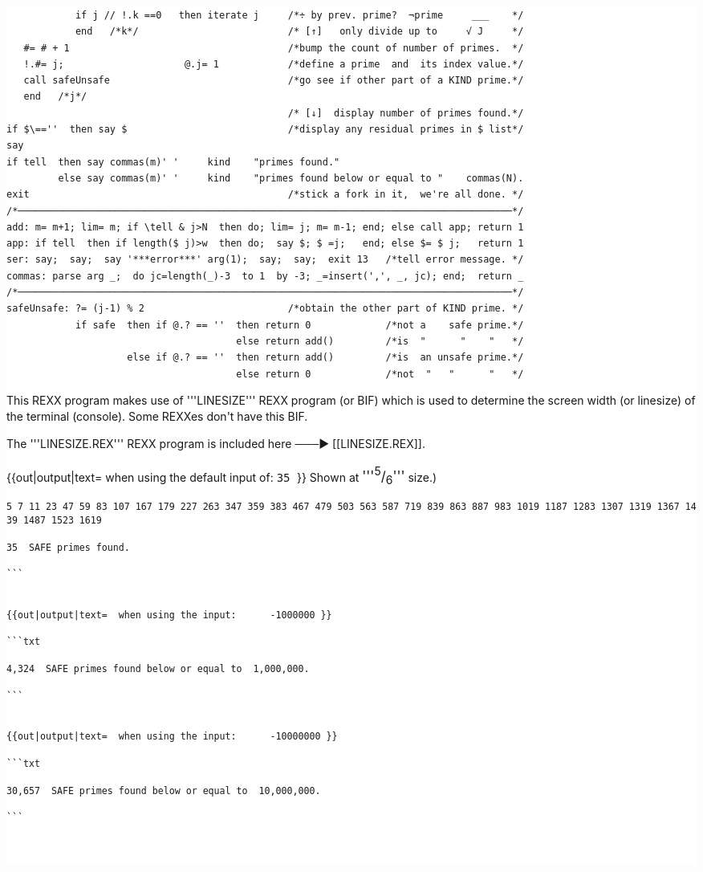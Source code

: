 ```
            if j // !.k ==0   then iterate j     /*÷ by prev. prime?  ¬prime     ___    */
            end   /*k*/                          /* [↑]   only divide up to     √ J     */
   #= # + 1                                      /*bump the count of number of primes.  */
   !.#= j;                     @.j= 1            /*define a prime  and  its index value.*/
   call safeUnsafe                               /*go see if other part of a KIND prime.*/
   end   /*j*/
                                                 /* [↓]  display number of primes found.*/
if $\==''  then say $                            /*display any residual primes in $ list*/
say
if tell  then say commas(m)' '     kind    "primes found."
         else say commas(m)' '     kind    "primes found below or equal to "    commas(N).
exit                                             /*stick a fork in it,  we're all done. */
/*──────────────────────────────────────────────────────────────────────────────────────*/
add: m= m+1; lim= m; if \tell & j>N  then do; lim= j; m= m-1; end; else call app; return 1
app: if tell  then if length($ j)>w  then do;  say $; $ =j;   end; else $= $ j;   return 1
ser: say;  say;  say '***error***' arg(1);  say;  say;  exit 13   /*tell error message. */
commas: parse arg _;  do jc=length(_)-3  to 1  by -3; _=insert(',', _, jc); end;  return _
/*──────────────────────────────────────────────────────────────────────────────────────*/
safeUnsafe: ?= (j-1) % 2                         /*obtain the other part of KIND prime. */
            if safe  then if @.? == ''  then return 0             /*not a    safe prime.*/
                                        else return add()         /*is  "      "    "   */
                     else if @.? == ''  then return add()         /*is  an unsafe prime.*/
                                        else return 0             /*not  "   "      "   */
```

This REXX program makes use of   '''LINESIZE'''   REXX program (or BIF) which is used to determine 
the screen width (or linesize) of the terminal (console).   Some REXXes don't have this BIF.

The   '''LINESIZE.REX'''   REXX program is included here   ───►   [[LINESIZE.REX]].


{{out|output|text=  when using the default input of:     <tt> 35 </tt>}}
Shown at   <big>'''<sup>5</sup>/<sub>6</sub>'''</big>   size.)

<pre style="font-size:83%">
5 7 11 23 47 59 83 107 167 179 227 263 347 359 383 467 479 503 563 587 719 839 863 887 983 1019 1187 1283 1307 1319 1367 1439 1487 1523 1619

35  SAFE primes found.

```


{{out|output|text=  when using the input:     <tt> -1000000 </tt>}}

```txt

4,324  SAFE primes found below or equal to  1,000,000.

```


{{out|output|text=  when using the input:     <tt> -10000000 </tt>}}

```txt

30,657  SAFE primes found below or equal to  10,000,000.

```
